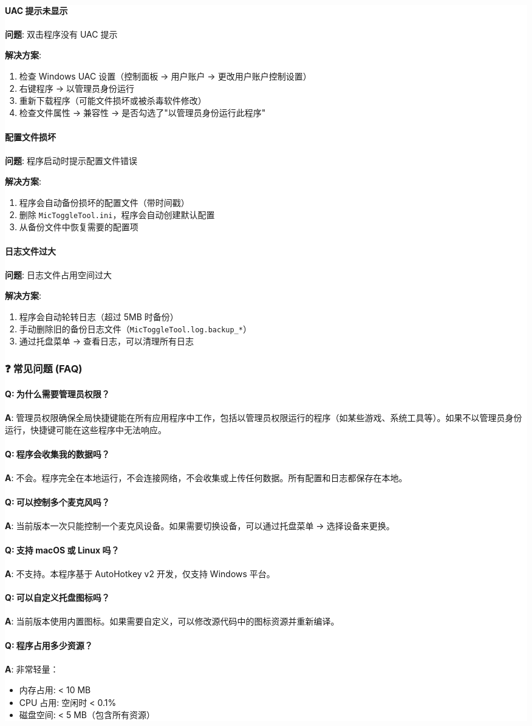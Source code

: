 #### UAC 提示未显示

**问题**: 双击程序没有 UAC 提示

**解决方案**:
1. 检查 Windows UAC 设置（控制面板 → 用户账户 → 更改用户账户控制设置）
2. 右键程序 → 以管理员身份运行
3. 重新下载程序（可能文件损坏或被杀毒软件修改）
4. 检查文件属性 → 兼容性 → 是否勾选了"以管理员身份运行此程序"

#### 配置文件损坏

**问题**: 程序启动时提示配置文件错误

**解决方案**:
1. 程序会自动备份损坏的配置文件（带时间戳）
2. 删除 `MicToggleTool.ini`，程序会自动创建默认配置
3. 从备份文件中恢复需要的配置项

#### 日志文件过大

**问题**: 日志文件占用空间过大

**解决方案**:
1. 程序会自动轮转日志（超过 5MB 时备份）
2. 手动删除旧的备份日志文件（`MicToggleTool.log.backup_*`）
3. 通过托盘菜单 → 查看日志，可以清理所有日志

### ❓ 常见问题 (FAQ)

#### Q: 为什么需要管理员权限？

**A**: 管理员权限确保全局快捷键能在所有应用程序中工作，包括以管理员权限运行的程序（如某些游戏、系统工具等）。如果不以管理员身份运行，快捷键可能在这些程序中无法响应。

#### Q: 程序会收集我的数据吗？

**A**: 不会。程序完全在本地运行，不会连接网络，不会收集或上传任何数据。所有配置和日志都保存在本地。

#### Q: 可以控制多个麦克风吗？

**A**: 当前版本一次只能控制一个麦克风设备。如果需要切换设备，可以通过托盘菜单 → 选择设备来更换。

#### Q: 支持 macOS 或 Linux 吗？

**A**: 不支持。本程序基于 AutoHotkey v2 开发，仅支持 Windows 平台。

#### Q: 可以自定义托盘图标吗？

**A**: 当前版本使用内置图标。如果需要自定义，可以修改源代码中的图标资源并重新编译。

#### Q: 程序占用多少资源？

**A**: 非常轻量：
- 内存占用: < 10 MB
- CPU 占用: 空闲时 < 0.1%
- 磁盘空间: < 5 MB（包含所有资源）
